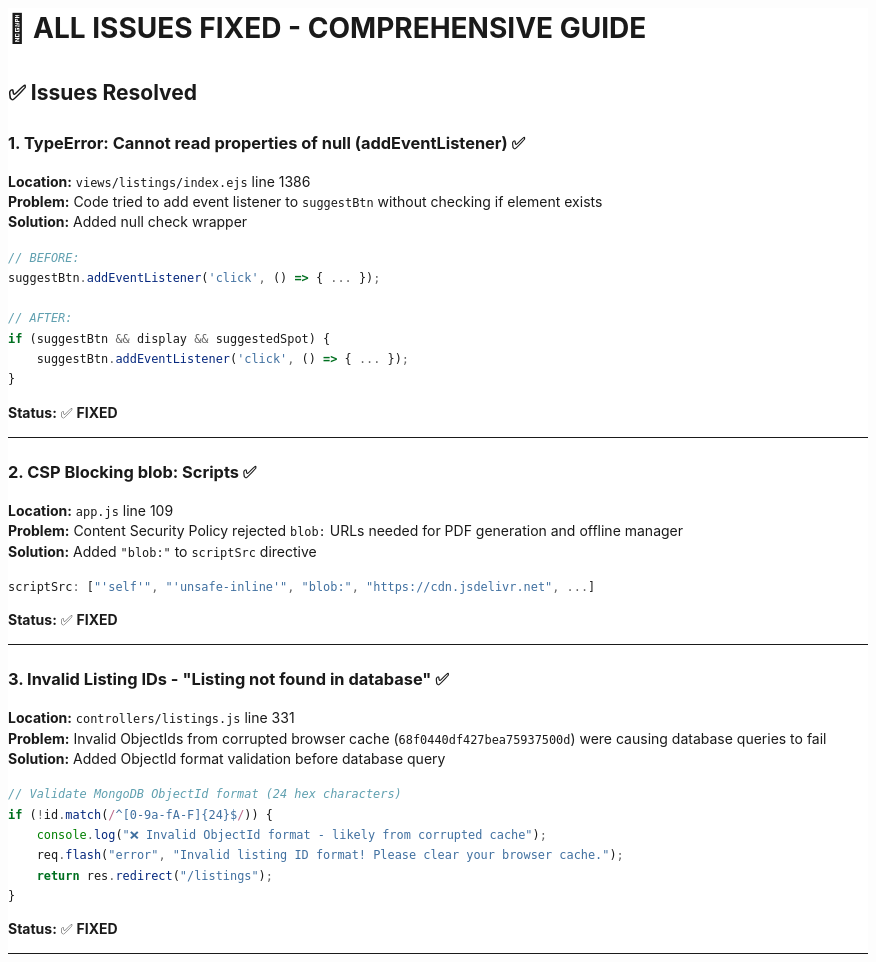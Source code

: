 # 🔧 ALL ISSUES FIXED - COMPREHENSIVE GUIDE

## ✅ Issues Resolved

### 1. **TypeError: Cannot read properties of null (addEventListener)** ✅
**Location:** `views/listings/index.ejs` line 1386  
**Problem:** Code tried to add event listener to `suggestBtn` without checking if element exists  
**Solution:** Added null check wrapper
```javascript
// BEFORE:
suggestBtn.addEventListener('click', () => { ... });

// AFTER:
if (suggestBtn && display && suggestedSpot) {
    suggestBtn.addEventListener('click', () => { ... });
}
```
**Status:** ✅ **FIXED**

---

### 2. **CSP Blocking blob: Scripts** ✅
**Location:** `app.js` line 109  
**Problem:** Content Security Policy rejected `blob:` URLs needed for PDF generation and offline manager  
**Solution:** Added `"blob:"` to `scriptSrc` directive
```javascript
scriptSrc: ["'self'", "'unsafe-inline'", "blob:", "https://cdn.jsdelivr.net", ...]
```
**Status:** ✅ **FIXED**

---

### 3. **Invalid Listing IDs - "Listing not found in database"** ✅
**Location:** `controllers/listings.js` line 331  
**Problem:** Invalid ObjectIds from corrupted browser cache (`68f0440df427bea75937500d`) were causing database queries to fail  
**Solution:** Added ObjectId format validation before database query
```javascript
// Validate MongoDB ObjectId format (24 hex characters)
if (!id.match(/^[0-9a-fA-F]{24}$/)) {
    console.log("❌ Invalid ObjectId format - likely from corrupted cache");
    req.flash("error", "Invalid listing ID format! Please clear your browser cache.");
    return res.redirect("/listings");
}
```
**Status:** ✅ **FIXED**

---